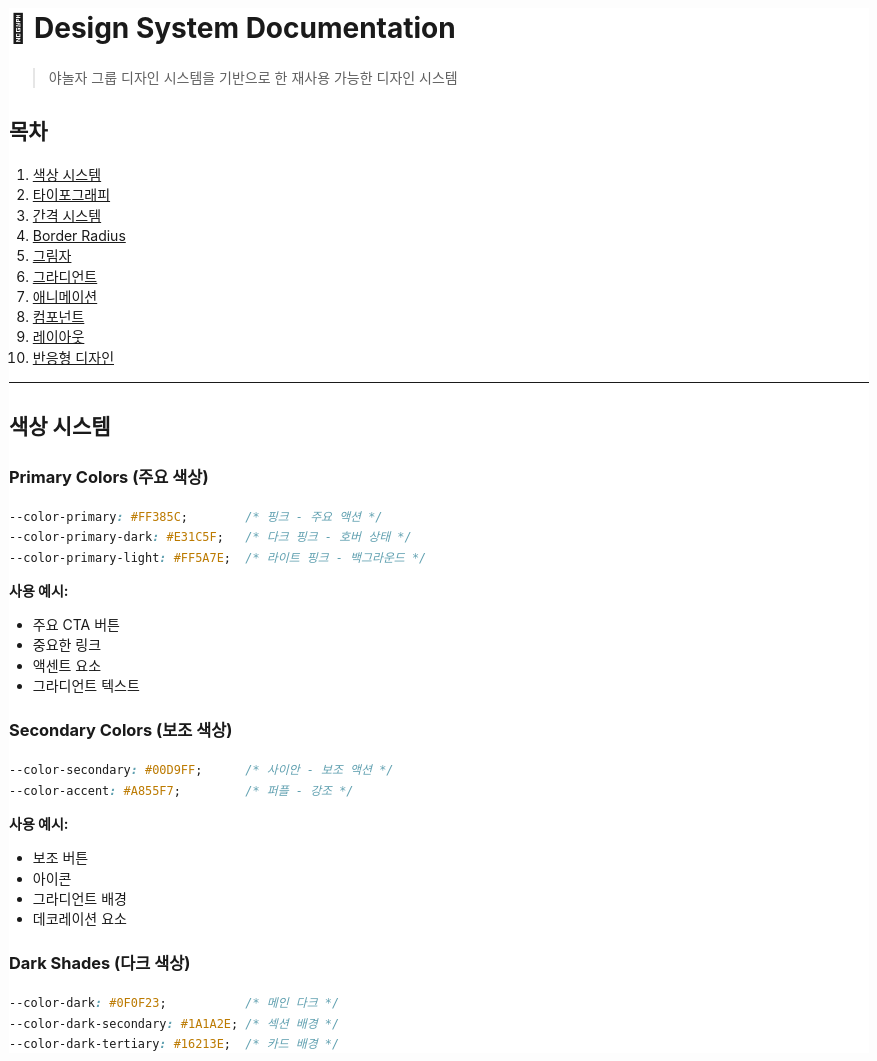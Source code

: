 # 🎨 Design System Documentation

> 야놀자 그룹 디자인 시스템을 기반으로 한 재사용 가능한 디자인 시스템

## 목차
1. [색상 시스템](#색상-시스템)
2. [타이포그래피](#타이포그래피)
3. [간격 시스템](#간격-시스템)
4. [Border Radius](#border-radius)
5. [그림자](#그림자)
6. [그라디언트](#그라디언트)
7. [애니메이션](#애니메이션)
8. [컴포넌트](#컴포넌트)
9. [레이아웃](#레이아웃)
10. [반응형 디자인](#반응형-디자인)

---

## 색상 시스템

### Primary Colors (주요 색상)

```css
--color-primary: #FF385C;        /* 핑크 - 주요 액션 */
--color-primary-dark: #E31C5F;   /* 다크 핑크 - 호버 상태 */
--color-primary-light: #FF5A7E;  /* 라이트 핑크 - 백그라운드 */
```

**사용 예시:**
- 주요 CTA 버튼
- 중요한 링크
- 액센트 요소
- 그라디언트 텍스트

### Secondary Colors (보조 색상)

```css
--color-secondary: #00D9FF;      /* 사이안 - 보조 액션 */
--color-accent: #A855F7;         /* 퍼플 - 강조 */
```

**사용 예시:**
- 보조 버튼
- 아이콘
- 그라디언트 배경
- 데코레이션 요소

### Dark Shades (다크 색상)

```css
--color-dark: #0F0F23;           /* 메인 다크 */
--color-dark-secondary: #1A1A2E; /* 섹션 배경 */
--color-dark-tertiary: #16213E;  /* 카드 배경 */
```
